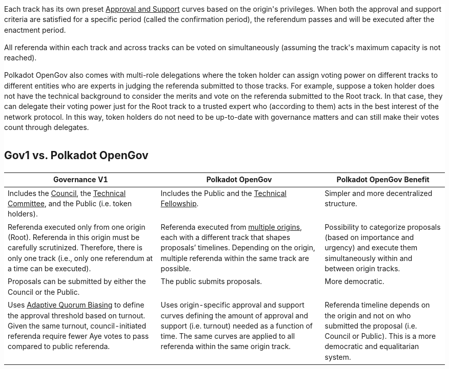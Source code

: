 Each track has its own preset [Approval and Support](#approval-and-support) curves based on the
origin's privileges. When both the approval and support criteria are satisfied for a specific period
(called the confirmation period), the referendum passes and will be executed after the enactment
period.

All referenda within each track and across tracks can be voted on simultaneously (assuming the
track's maximum capacity is not reached).

Polkadot OpenGov also comes with multi-role delegations where the token holder can assign voting
power on different tracks to different entities who are experts in judging the referenda submitted
to those tracks. For example, suppose a token holder does not have the technical background to
consider the merits and vote on the referenda submitted to the Root track. In that case, they can
delegate their voting power just for the Root track to a trusted expert who (according to them) acts
in the best interest of the network protocol. In this way, token holders do not need to be
up-to-date with governance matters and can still make their votes count through delegates.

## Gov1 vs. Polkadot OpenGov

| Governance V1                                                                                                                                                                                                                                                                                                                                          | Polkadot OpenGov                                                                                                                                                                                                                                       | Polkadot OpenGov Benefit                                                                                                                                           |
| ------------------------------------------------------------------------------------------------------------------------------------------------------------------------------------------------------------------------------------------------------------------------------------------------------------------------------------------------------ | ------------------------------------------------------------------------------------------------------------------------------------------------------------------------------------------------------------------------------------------------------ | ------------------------------------------------------------------------------------------------------------------------------------------------------------------ |
| Includes the [Council](./archive/learn-governance.md#council), the [Technical Committee](./archive/learn-governance.md#technical-committee), and the Public (i.e. token holders).                                                                                                                                                                      | Includes the Public and the [Technical Fellowship](./learn-polkadot-technical-fellowship.md).                                                                                                                                                          | Simpler and more decentralized structure.                                                                                                                          |
| Referenda executed only from one origin (Root). Referenda in this origin must be carefully scrutinized. Therefore, there is only one track (i.e., only one referendum at a time can be executed).                                                                                                                                                      | Referenda executed from [multiple origins](./learn-polkadot-opengov-origins.md#origins-and-tracks-info), each with a different track that shapes proposals’ timelines. Depending on the origin, multiple referenda within the same track are possible. | Possibility to categorize proposals (based on importance and urgency) and execute them simultaneously within and between origin tracks.                            |
| Proposals can be submitted by either the Council or the Public.                                                                                                                                                                                                                                                                                        | The public submits proposals.                                                                                                                                                                                                                          | More democratic.                                                                                                                                                   |
| Uses [Adaptive Quorum Biasing](./archive/learn-governance.md#adaptive-quorum-biasing) to define the approval threshold based on turnout. Given the same turnout, council-initiated referenda require fewer Aye votes to pass compared to public referenda.                                                                                             | Uses origin-specific approval and support curves defining the amount of approval and support (i.e. turnout) needed as a function of time. The same curves are applied to all referenda within the same origin track.                                   | Referenda timeline depends on the origin and not on who submitted the proposal (i.e. Council or Public). This is a more democratic and equalitarian system.        |